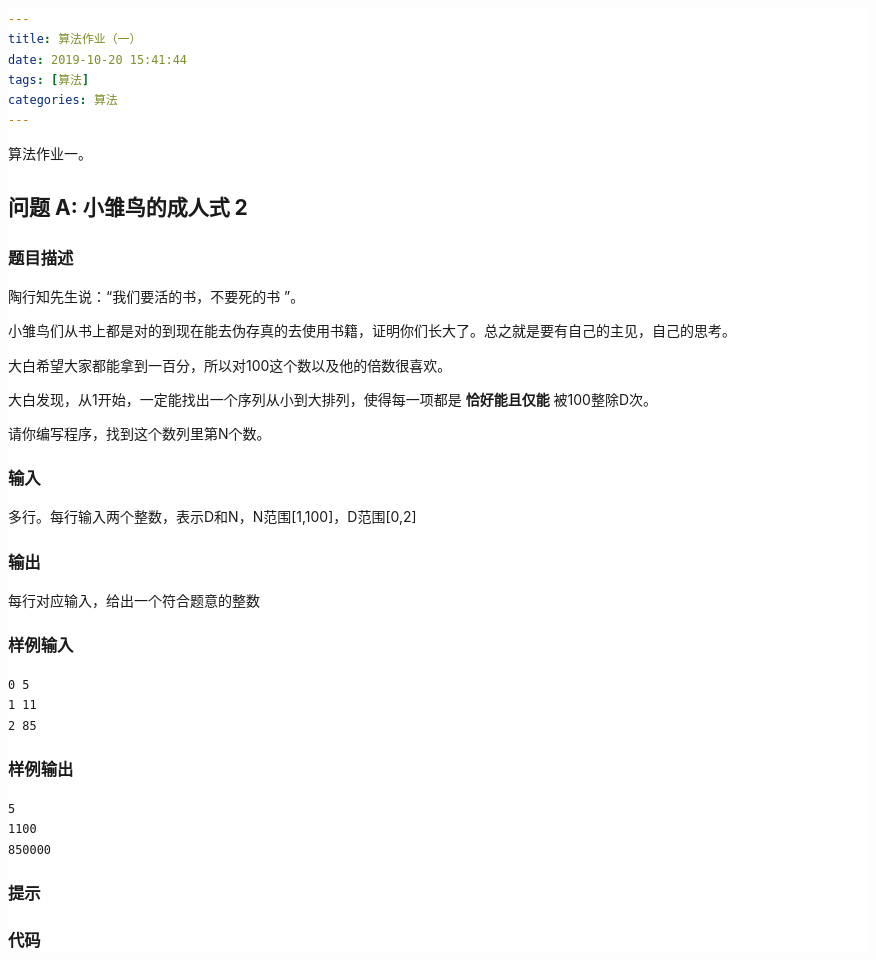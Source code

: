 ```yaml
---
title: 算法作业（一）
date: 2019-10-20 15:41:44
tags: [算法]
categories: 算法
---
```


算法作业一。



## 问题 A: 小雏鸟的成人式 2

### 题目描述

陶行知先生说：“我们要活的书，不要死的书 ”。

小雏鸟们从书上都是对的到现在能去伪存真的去使用书籍，证明你们长大了。总之就是要有自己的主见，自己的思考。

大白希望大家都能拿到一百分，所以对100这个数以及他的倍数很喜欢。

大白发现，从1开始，一定能找出一个序列从小到大排列，使得每一项都是 **恰好能且仅能** 被100整除D次。

请你编写程序，找到这个数列里第N个数。

### 输入

 多行。每行输入两个整数，表示D和N，N范围[1,100]，D范围[0,2] 

### 输出

 每行对应输入，给出一个符合题意的整数 

### 样例输入

```
0 5
1 11
2 85
```

### 样例输出

```
5
1100
850000
```

### 提示

### 代码
